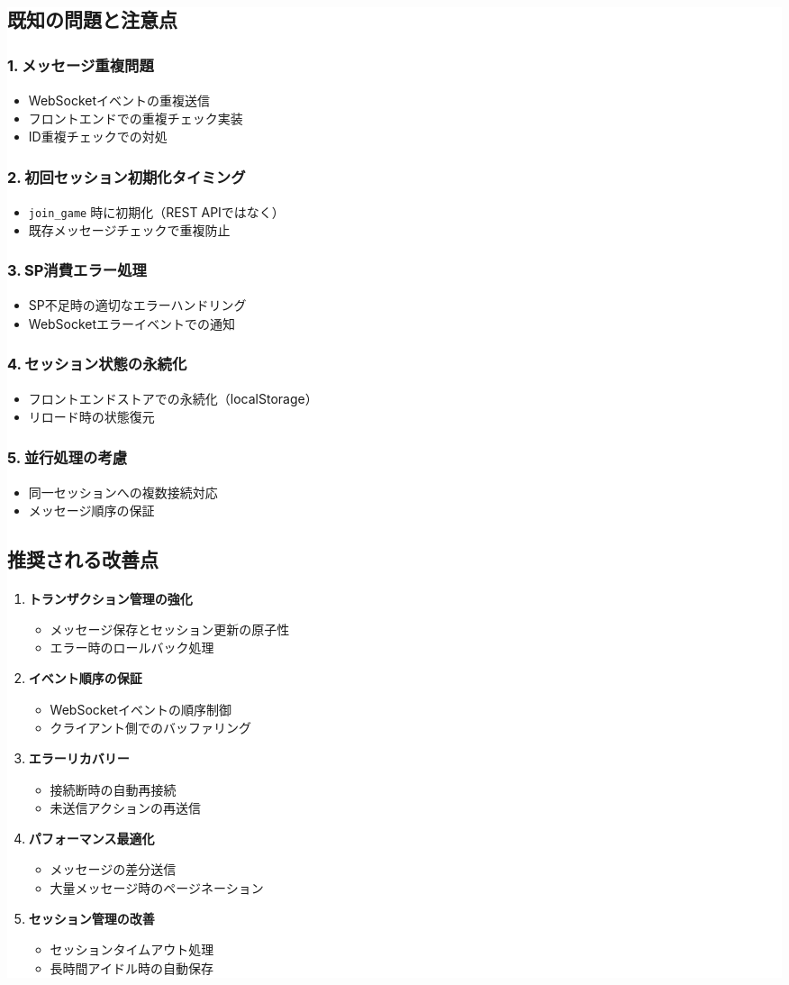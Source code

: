## 既知の問題と注意点

### 1. メッセージ重複問題
- WebSocketイベントの重複送信
- フロントエンドでの重複チェック実装
- ID重複チェックでの対処

### 2. 初回セッション初期化タイミング
- `join_game` 時に初期化（REST APIではなく）
- 既存メッセージチェックで重複防止

### 3. SP消費エラー処理
- SP不足時の適切なエラーハンドリング
- WebSocketエラーイベントでの通知

### 4. セッション状態の永続化
- フロントエンドストアでの永続化（localStorage）
- リロード時の状態復元

### 5. 並行処理の考慮
- 同一セッションへの複数接続対応
- メッセージ順序の保証

## 推奨される改善点

1. **トランザクション管理の強化**
   - メッセージ保存とセッション更新の原子性
   - エラー時のロールバック処理

2. **イベント順序の保証**
   - WebSocketイベントの順序制御
   - クライアント側でのバッファリング

3. **エラーリカバリー**
   - 接続断時の自動再接続
   - 未送信アクションの再送信

4. **パフォーマンス最適化**
   - メッセージの差分送信
   - 大量メッセージ時のページネーション

5. **セッション管理の改善**
   - セッションタイムアウト処理
   - 長時間アイドル時の自動保存